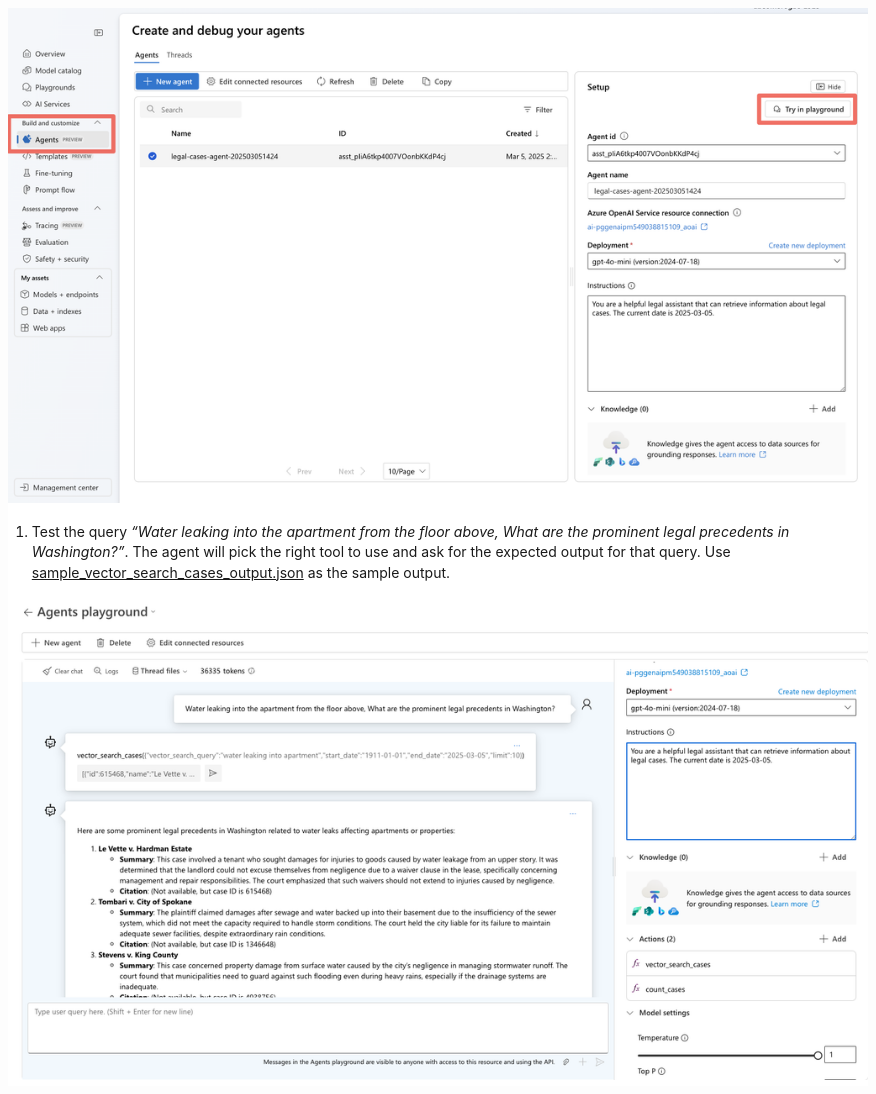 ![Find AI Playground](./media/generative-ai/find-playground.png) 

1. Test the query *“Water leaking into the apartment from the floor above, What are the prominent legal precedents in Washington?”*. The agent will pick the right tool to use and ask for the expected output for that query. Use [sample_vector_search_cases_output.json](https://github.com/Azure-Samples/postgres-agents/blob/main/src/sample_outputs_for_playground/sample_vector_search_cases_output.json) as the sample output.
 
![Using AI Playground](./media/generative-ai/using-playground-ai-foundry.png) 
